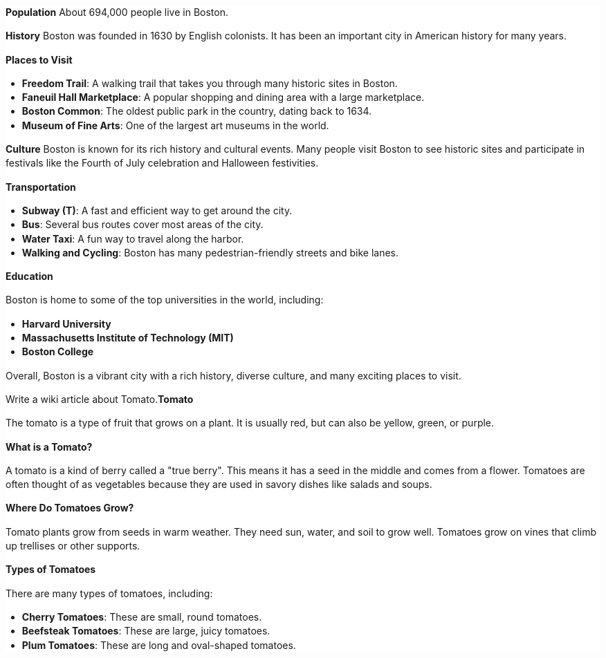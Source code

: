 **Population**
About 694,000 people live in Boston.

**History**
Boston was founded in 1630 by English colonists. It has been an important city in American history for many years.

**Places to Visit**

* **Freedom Trail**: A walking trail that takes you through many historic sites in Boston.
* **Faneuil Hall Marketplace**: A popular shopping and dining area with a large marketplace.
* **Boston Common**: The oldest public park in the country, dating back to 1634.
* **Museum of Fine Arts**: One of the largest art museums in the world.

**Culture**
Boston is known for its rich history and cultural events. Many people visit Boston to see historic sites and participate in festivals like the Fourth of July celebration and Halloween festivities.

**Transportation**

* **Subway (T)**: A fast and efficient way to get around the city.
* **Bus**: Several bus routes cover most areas of the city.
* **Water Taxi**: A fun way to travel along the harbor.
* **Walking and Cycling**: Boston has many pedestrian-friendly streets and bike lanes.

**Education**

Boston is home to some of the top universities in the world, including:

* **Harvard University**
* **Massachusetts Institute of Technology (MIT)**
* **Boston College**

Overall, Boston is a vibrant city with a rich history, diverse culture, and many exciting places to visit.
<end>

Write a wiki article about Tomato.<start>**Tomato**

The tomato is a type of fruit that grows on a plant. It is usually red, but can also be yellow, green, or purple.

**What is a Tomato?**

A tomato is a kind of berry called a "true berry". This means it has a seed in the middle and comes from a flower. Tomatoes are often thought of as vegetables because they are used in savory dishes like salads and soups.

**Where Do Tomatoes Grow?**

Tomato plants grow from seeds in warm weather. They need sun, water, and soil to grow well. Tomatoes grow on vines that climb up trellises or other supports.

**Types of Tomatoes**

There are many types of tomatoes, including:

* **Cherry Tomatoes**: These are small, round tomatoes.
* **Beefsteak Tomatoes**: These are large, juicy tomatoes.
* **Plum Tomatoes**: These are long and oval-shaped tomatoes.
